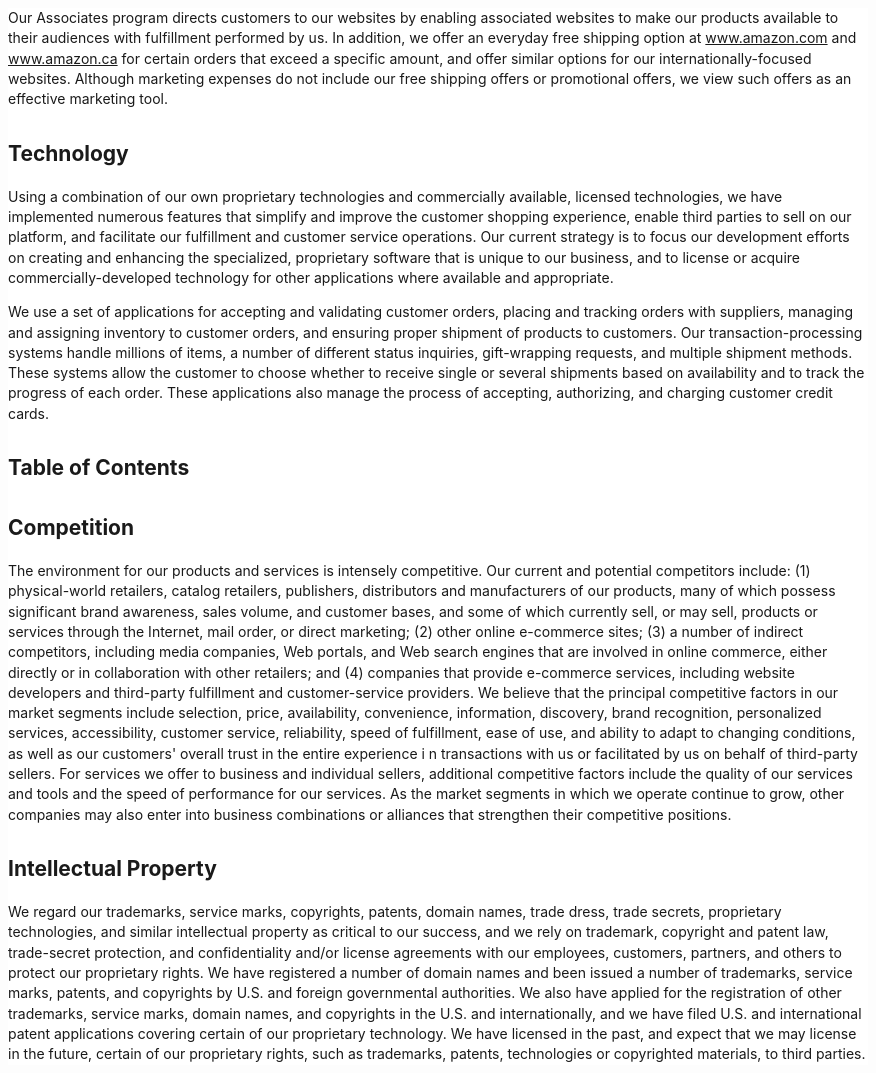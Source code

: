 Our Associates program directs customers to our websites by enabling associated websites to make our products available to their audiences with fulfillment performed by us. In addition, we offer an everyday free shipping option at www.amazon.com and www.amazon.ca for certain orders that exceed a specific amount, and offer similar options for our internationally-focused websites. Although marketing expenses do not include our free shipping offers or promotional offers, we view such offers as an effective marketing tool.

## Technology

Using a combination of our own proprietary technologies and commercially available, licensed technologies, we have implemented numerous features that simplify and improve the customer shopping experience, enable third parties to sell on our platform, and facilitate our fulfillment and customer service operations. Our current strategy is to focus our development efforts on creating and enhancing the specialized, proprietary software that is unique to our business, and to license or acquire commercially-developed technology for other applications where available and appropriate.

We use a set of applications for accepting and validating customer orders, placing and tracking orders with suppliers, managing and assigning inventory to customer orders, and ensuring proper shipment of products to customers. Our transaction-processing systems handle millions of items, a number of different status inquiries, gift-wrapping requests, and multiple shipment methods. These systems allow the customer to choose whether to receive single or several shipments based on availability and to track the progress of each order. These applications also manage the process of accepting, authorizing, and charging customer credit cards.

## Table of Contents

## Competition

The environment for our products and services is intensely competitive. Our current and potential competitors include: (1) physical-world retailers, catalog retailers, publishers, distributors and manufacturers of our products, many of which possess significant brand awareness, sales volume, and customer bases, and some of which currently sell, or may sell, products or services through the Internet, mail order, or direct marketing; (2) other online e-commerce sites; (3) a number of indirect competitors, including media companies, Web portals, and Web search engines that are involved in online commerce, either directly or in collaboration with other retailers; and (4) companies that provide e-commerce services, including website developers and third-party fulfillment and customer-service providers. We believe that the principal competitive factors in our market segments include selection, price, availability, convenience, information, discovery, brand recognition, personalized services, accessibility, customer service, reliability, speed of fulfillment, ease of use, and ability to adapt to changing conditions, as well as our customers' overall trust in the entire experience i n transactions with us or facilitated by us on behalf of third-party sellers. For services we offer to business and individual sellers, additional competitive factors include the quality of our services and tools and the speed of performance for our services. As the market segments in which we operate continue to grow, other companies may also enter into business combinations or alliances that strengthen their competitive positions.

## Intellectual Property

We regard our trademarks, service marks, copyrights, patents, domain names, trade dress, trade secrets, proprietary technologies, and similar intellectual property as critical to our success, and we rely on trademark, copyright and patent law, trade-secret protection, and confidentiality and/or license agreements with our employees, customers, partners, and others to protect our proprietary rights. We have registered a number of domain names and been issued a number of trademarks, service marks, patents, and copyrights by U.S. and foreign governmental authorities. We also have applied for the registration of other trademarks, service marks, domain names, and copyrights in the U.S. and internationally, and we have filed U.S. and international patent applications covering certain of our proprietary technology. We have licensed in the past, and expect that we may license in the future, certain of our proprietary rights, such as trademarks, patents, technologies or copyrighted materials, to third parties.
